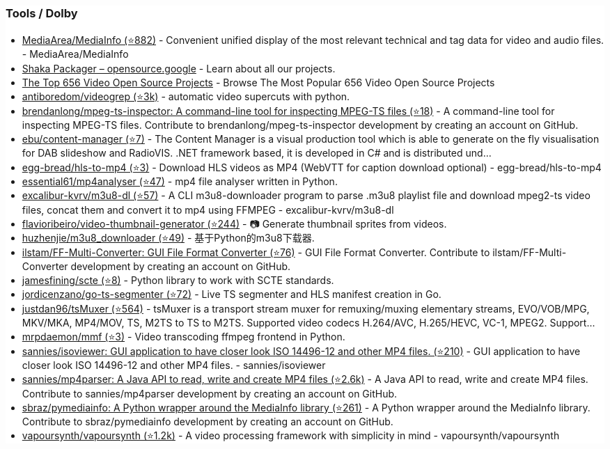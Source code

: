 ### Tools / Dolby

*   [MediaArea/MediaInfo (⭐882)](https://github.com/MediaArea/MediaInfo)  - Convenient unified display of the most relevant technical and tag data for video and audio files. - MediaArea/MediaInfo
*   [Shaka Packager – opensource.google](https://opensource.google/projects/shaka-packager)  - Learn about all our projects.
*   [The Top 656 Video Open Source Projects](https://awesomeopensource.com/projects/video)  - Browse The Most Popular 656 Video Open Source Projects
*   [antiboredom/videogrep (⭐3k)](https://github.com/antiboredom/videogrep)  - automatic video supercuts with python.
*   [brendanlong/mpeg-ts-inspector: A command-line tool for inspecting MPEG-TS files (⭐18)](https://github.com/brendanlong/mpeg-ts-inspector)  - A command-line tool for inspecting MPEG-TS files. Contribute to brendanlong/mpeg-ts-inspector development by creating an account on GitHub.
*   [ebu/content-manager (⭐7)](https://github.com/ebu/content-manager)  - The Content Manager is a visual production tool which is able to generate on the fly visualisation for DAB slideshow and RadioVIS. .NET framework based, it is developed in C# and is distributed und...
*   [egg-bread/hls-to-mp4 (⭐3)](https://github.com/egg-bread/hls-to-mp4)  - Download HLS videos as MP4 (WebVTT for caption download optional) - egg-bread/hls-to-mp4
*   [essential61/mp4analyser (⭐47)](https://github.com/essential61/mp4analyser)  - mp4 file analyser written in Python.
*   [excalibur-kvrv/m3u8-dl (⭐57)](https://github.com/excalibur-kvrv/m3u8-dl)  - A CLI m3u8-downloader program to parse .m3u8 playlist file and download mpeg2-ts video files, concat them and convert it to mp4 using FFMPEG - excalibur-kvrv/m3u8-dl
*   [flavioribeiro/video-thumbnail-generator (⭐244)](https://github.com/flavioribeiro/video-thumbnail-generator)  - :camera: Generate thumbnail sprites from videos.
*   [huzhenjie/m3u8\_downloader (⭐49)](https://github.com/huzhenjie/m3u8_downloader)  - 基于Python的m3u8下载器.
*   [ilstam/FF-Multi-Converter: GUI File Format Converter (⭐76)](https://github.com/ilstam/FF-Multi-Converter)  - GUI File Format Converter. Contribute to ilstam/FF-Multi-Converter development by creating an account on GitHub.
*   [jamesfining/scte (⭐8)](https://github.com/jamesfining/scte)  - Python library to work with SCTE standards.
*   [jordicenzano/go-ts-segmenter (⭐72)](https://github.com/jordicenzano/go-ts-segmenter)  - Live TS segmenter and HLS manifest creation in Go.
*   [justdan96/tsMuxer (⭐564)](https://github.com/justdan96/tsMuxer)  - tsMuxer is a transport stream muxer for remuxing/muxing elementary streams, EVO/VOB/MPG, MKV/MKA, MP4/MOV, TS, M2TS to TS to M2TS. Supported video codecs H.264/AVC, H.265/HEVC, VC-1, MPEG2. Support...
*   [mrpdaemon/mmf (⭐3)](https://github.com/mrpdaemon/mmf)  - Video transcoding ffmpeg frontend in Python.
*   [sannies/isoviewer: GUI application to have closer look ISO 14496-12 and other MP4 files. (⭐210)](https://github.com/sannies/isoviewer)  - GUI application to have closer look ISO 14496-12 and other MP4 files. - sannies/isoviewer
*   [sannies/mp4parser: A Java API to read, write and create MP4 files (⭐2.6k)](https://github.com/sannies/mp4parser)  - A Java API to read, write and create MP4 files. Contribute to sannies/mp4parser development by creating an account on GitHub.
*   [sbraz/pymediainfo: A Python wrapper around the MediaInfo library (⭐261)](https://github.com/sbraz/pymediainfo)  - A Python wrapper around the MediaInfo library. Contribute to sbraz/pymediainfo development by creating an account on GitHub.
*   [vapoursynth/vapoursynth (⭐1.2k)](https://github.com/vapoursynth/vapoursynth)  - A video processing framework with simplicity in mind - vapoursynth/vapoursynth
